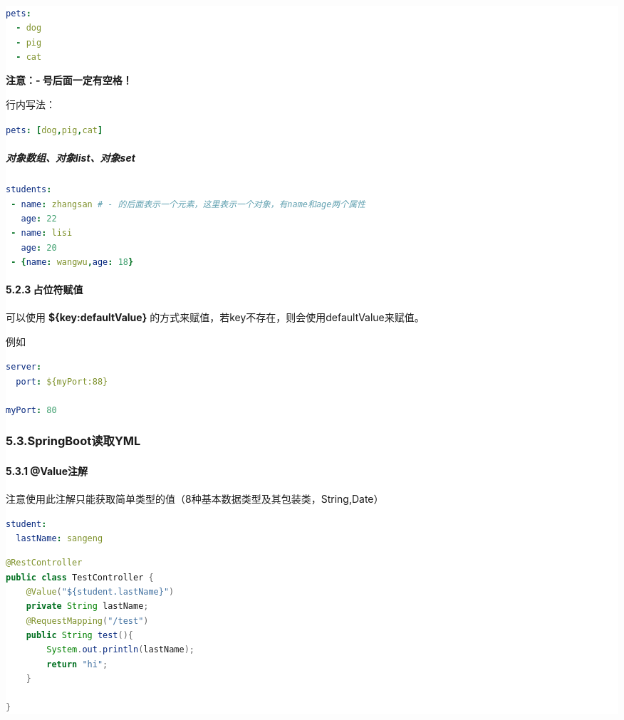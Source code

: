 ~~~~yml
pets:
  - dog
  - pig
  - cat
~~~~

**注意：- 号后面一定有空格！**

行内写法：

~~~~yml
pets: [dog,pig,cat]
~~~~



##### 对象数组、对象list、对象set

~~~~yml
students:
 - name: zhangsan # - 的后面表示一个元素，这里表示一个对象，有name和age两个属性
   age: 22
 - name: lisi
   age: 20
 - {name: wangwu,age: 18}
~~~~



#### 5.2.3 占位符赋值

可以使用 **${key:defaultValue}** 的方式来赋值，若key不存在，则会使用defaultValue来赋值。

例如

~~~~yml
server:
  port: ${myPort:88}

myPort: 80   
~~~~



### 5.3.SpringBoot读取YML

#### 5.3.1 @Value注解

​	注意使用此注解只能获取简单类型的值（8种基本数据类型及其包装类，String,Date）

~~~~yml
student:
  lastName: sangeng
~~~~

~~~~java
@RestController
public class TestController {
    @Value("${student.lastName}")
    private String lastName;
    @RequestMapping("/test")
    public String test(){
        System.out.println(lastName);
        return "hi";
    }
    
}
~~~~
